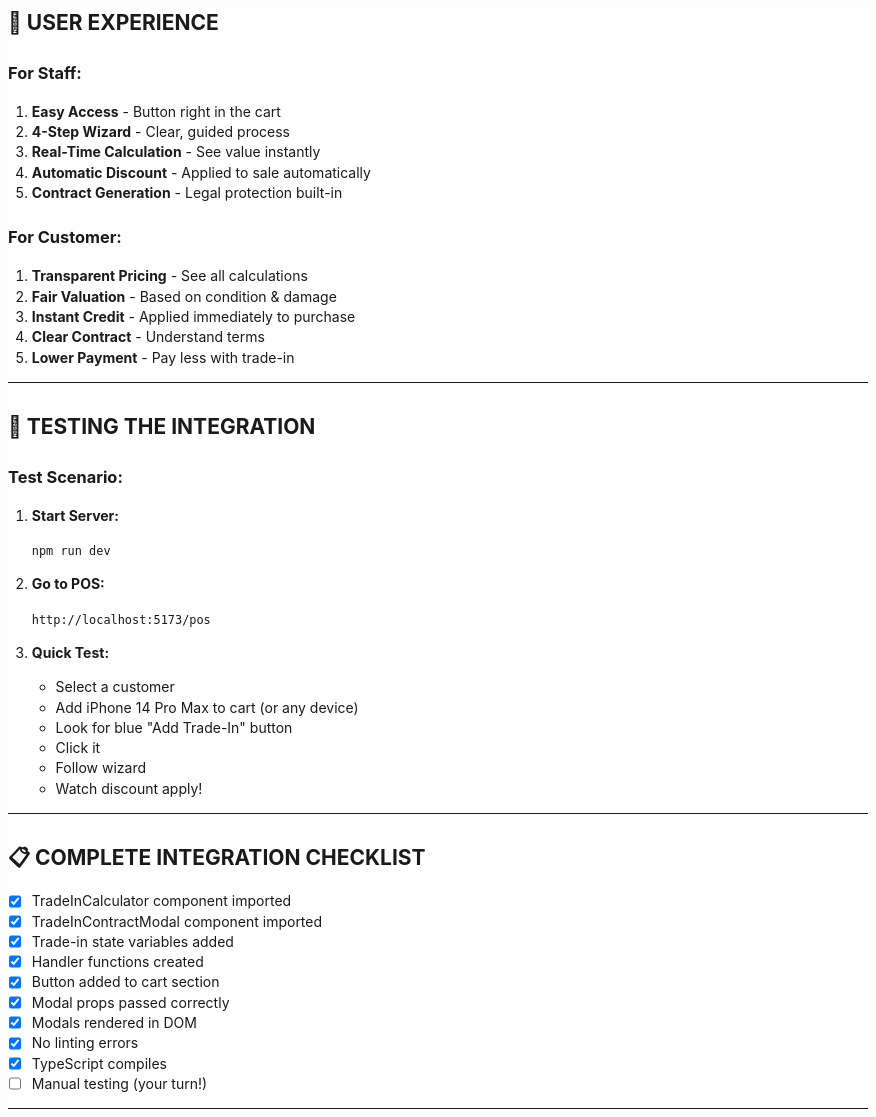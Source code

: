 
## 🎯 USER EXPERIENCE

### **For Staff:**
1. **Easy Access** - Button right in the cart
2. **4-Step Wizard** - Clear, guided process
3. **Real-Time Calculation** - See value instantly
4. **Automatic Discount** - Applied to sale automatically
5. **Contract Generation** - Legal protection built-in

### **For Customer:**
1. **Transparent Pricing** - See all calculations
2. **Fair Valuation** - Based on condition & damage
3. **Instant Credit** - Applied immediately to purchase
4. **Clear Contract** - Understand terms
5. **Lower Payment** - Pay less with trade-in

---

## 🧪 TESTING THE INTEGRATION

### **Test Scenario:**

1. **Start Server:**
   ```bash
   npm run dev
   ```

2. **Go to POS:**
   ```
   http://localhost:5173/pos
   ```

3. **Quick Test:**
   - Select a customer
   - Add iPhone 14 Pro Max to cart (or any device)
   - Look for blue "Add Trade-In" button
   - Click it
   - Follow wizard
   - Watch discount apply!

---

## 📋 COMPLETE INTEGRATION CHECKLIST

- [x] TradeInCalculator component imported
- [x] TradeInContractModal component imported
- [x] Trade-in state variables added
- [x] Handler functions created
- [x] Button added to cart section
- [x] Modal props passed correctly
- [x] Modals rendered in DOM
- [x] No linting errors
- [x] TypeScript compiles
- [ ] Manual testing (your turn!)

---
